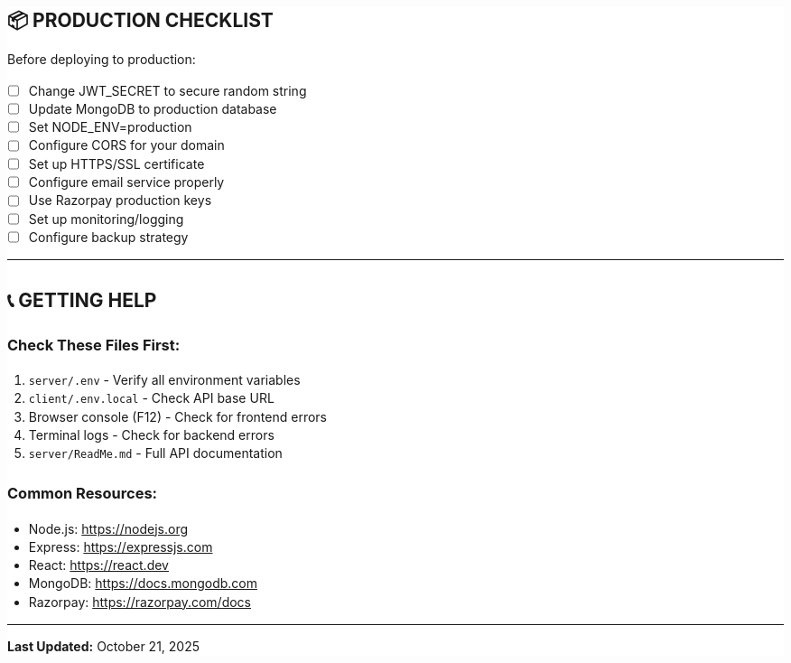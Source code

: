 
## 📦 PRODUCTION CHECKLIST

Before deploying to production:

- [ ] Change JWT_SECRET to secure random string
- [ ] Update MongoDB to production database
- [ ] Set NODE_ENV=production
- [ ] Configure CORS for your domain
- [ ] Set up HTTPS/SSL certificate
- [ ] Configure email service properly
- [ ] Use Razorpay production keys
- [ ] Set up monitoring/logging
- [ ] Configure backup strategy

---

## 📞 GETTING HELP

### **Check These Files First:**
1. `server/.env` - Verify all environment variables
2. `client/.env.local` - Check API base URL
3. Browser console (F12) - Check for frontend errors
4. Terminal logs - Check for backend errors
5. `server/ReadMe.md` - Full API documentation

### **Common Resources:**
- Node.js: https://nodejs.org
- Express: https://expressjs.com
- React: https://react.dev
- MongoDB: https://docs.mongodb.com
- Razorpay: https://razorpay.com/docs

---

**Last Updated:** October 21, 2025
